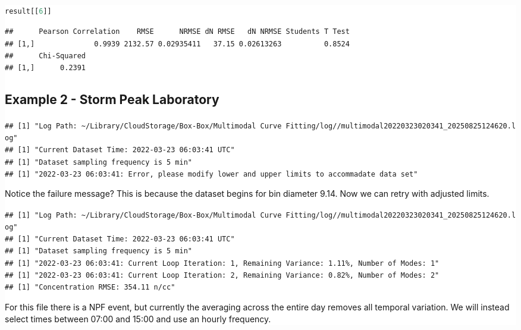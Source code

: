 ``` r
result[[6]]
```

    ##      Pearson Correlation    RMSE      NRMSE dN RMSE   dN NRMSE Students T Test
    ## [1,]              0.9939 2132.57 0.02935411   37.15 0.02613263          0.8524
    ##      Chi-Squared
    ## [1,]      0.2391

## Example 2 - Storm Peak Laboratory

    ## [1] "Log Path: ~/Library/CloudStorage/Box-Box/Multimodal Curve Fitting/log//multimodal20220323020341_20250825124620.log"
    ## [1] "Current Dataset Time: 2022-03-23 06:03:41 UTC"
    ## [1] "Dataset sampling frequency is 5 min"
    ## [1] "2022-03-23 06:03:41: Error, please modify lower and upper limits to accommadate data set"

Notice the failure message? This is because the dataset begins for bin
diameter 9.14. Now we can retry with adjusted limits.

    ## [1] "Log Path: ~/Library/CloudStorage/Box-Box/Multimodal Curve Fitting/log//multimodal20220323020341_20250825124620.log"
    ## [1] "Current Dataset Time: 2022-03-23 06:03:41 UTC"
    ## [1] "Dataset sampling frequency is 5 min"
    ## [1] "2022-03-23 06:03:41: Current Loop Iteration: 1, Remaining Variance: 1.11%, Number of Modes: 1"
    ## [1] "2022-03-23 06:03:41: Current Loop Iteration: 2, Remaining Variance: 0.82%, Number of Modes: 2"
    ## [1] "Concentration RMSE: 354.11 n/cc"

For this file there is a NPF event, but currently the averaging across
the entire day removes all temporal variation. We will instead select
times between 07:00 and 15:00 and use an hourly frequency.
